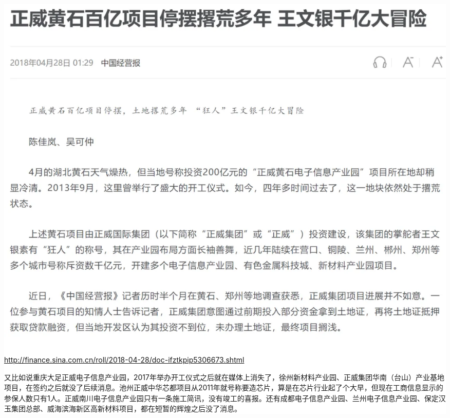 ![](/images/btnews/0501_0600/0506/4ef45f2b-3024-47ab-9889-ffab87dd940c.webp)

http://finance.sina.com.cn/roll/2018-04-28/doc-ifztkpip5306673.shtml


又比如说重庆大足正威电子信息产业园，2017年举办开工仪式之后就在媒体上消失了，徐州新材料产业园、正威集团华南（台山）产业基地项目，在签约之后就没了后续消息。池州正威中华芯都项目从2011年就号称要造芯片，算是在芯片行业起了个大早，但现在工商信息显示的参保人数只有1人。正威南川电子信息产业园只有一条施工简讯，没有竣工的喜报。还有成都电子信息产业园、兰州电子信息产业园、保定汉玉集团总部、威海滨海新区高新材料项目，都在短暂的辉煌之后没了消息。

